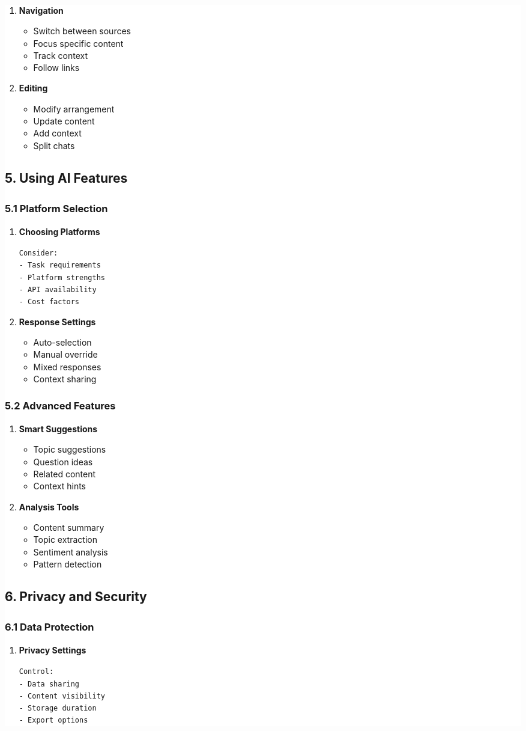 1. **Navigation**
   - Switch between sources
   - Focus specific content
   - Track context
   - Follow links

2. **Editing**
   - Modify arrangement
   - Update content
   - Add context
   - Split chats

## 5. Using AI Features

### 5.1 Platform Selection

1. **Choosing Platforms**
   ```
   Consider:
   - Task requirements
   - Platform strengths
   - API availability
   - Cost factors
   ```

2. **Response Settings**
   - Auto-selection
   - Manual override
   - Mixed responses
   - Context sharing

### 5.2 Advanced Features

1. **Smart Suggestions**
   - Topic suggestions
   - Question ideas
   - Related content
   - Context hints

2. **Analysis Tools**
   - Content summary
   - Topic extraction
   - Sentiment analysis
   - Pattern detection

## 6. Privacy and Security

### 6.1 Data Protection

1. **Privacy Settings**
   ```
   Control:
   - Data sharing
   - Content visibility
   - Storage duration
   - Export options
   ```
